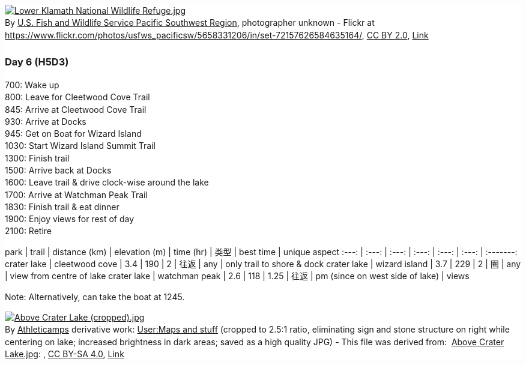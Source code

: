 <p><a
href="https://commons.wikimedia.org/wiki/File:Lower_Klamath_National_Wildlife_Refuge.jpg#/media/File:Lower_Klamath_National_Wildlife_Refuge.jpg"><img
src="https://upload.wikimedia.org/wikipedia/commons/thumb/e/e9/Lower_Klamath_National_Wildlife_Refuge.jpg/1200px-Lower_Klamath_National_Wildlife_Refuge.jpg"
alt="Lower Klamath National Wildlife Refuge.jpg"></a><br>By <a
href="//commons.wikimedia.org/wiki/Category:U.S._Fish_and_Wildlife_Service_Pacific_Southwest_Region"
title="Category:U.S. Fish and Wildlife Service Pacific Southwest Region">U.S.
Fish and Wildlife Service Pacific Southwest Region</a>, photographer unknown -
Flickr at <a rel="nofollow" class="external free"
href="https://www.flickr.com/photos/usfws_pacificsw/5658331206/in/set-72157626584635164/">https://www.flickr.com/photos/usfws_pacificsw/5658331206/in/set-72157626584635164/</a>,
<a href="https://creativecommons.org/licenses/by/2.0" title="Creative Commons
Attribution 2.0">CC BY 2.0</a>, <a
href="https://commons.wikimedia.org/w/index.php?curid=21147184">Link</a></p>

### Day 6 (H5D3)
700: Wake up  
800: Leave for Cleetwood Cove Trail  
845: Arrive at Cleetwood Cove Trail  
930: Arrive at Docks  
945: Get on Boat for Wizard Island  
1030: Start Wizard Island Summit Trail  
1300: Finish trail  
1500: Arrive back at Docks  
1600: Leave trail & drive clock-wise around the lake  
1700: Arrive at Watchman Peak Trail  
1830: Finish trail & eat dinner  
1900: Enjoy views for rest of day  
2100: Retire

park | trail | distance (km) | elevation (m) | time (hr) | 类型 | best time | unique aspect
:---: | :---: | :---: | :---: | :---: | :---: | :-------:
crater lake | cleetwood cove                   | 3.4 | 190 | 2 | 往返 | any | only trail to shore & dock
crater lake | wizard island                    | 3.7 | 229 | 2 | 圈 | any | view from centre of lake
crater lake | watchman peak                    | 2.6 | 118 | 1.25 | 往返 | pm (since on west side of lake) | views

Note: Alternatively, can take the boat at 1245.

<p><a
href="https://commons.wikimedia.org/wiki/File:Above_Crater_Lake_(cropped).jpg#/media/File:Above_Crater_Lake_(cropped).jpg"><img
src="https://upload.wikimedia.org/wikipedia/commons/thumb/8/8d/Above_Crater_Lake_%28cropped%29.jpg/1200px-Above_Crater_Lake_%28cropped%29.jpg"
alt="Above Crater Lake (cropped).jpg"></a><br>By <a
href="//commons.wikimedia.org/w/index.php?title=User:Athleticamps&amp;action=edit&amp;redlink=1"
class="new" title="User:Athleticamps (page does not exist)">Athleticamps</a>
derivative work: <a href="//commons.wikimedia.org/wiki/User:Maps_and_stuff"
title="User:Maps and stuff">User:Maps and stuff</a> (cropped to 2.5:1 ratio,
eliminating sign and stone structure on right while centering on lake;
increased brightness in dark areas; saved as a high quality JPG) - This file
was derived from:&nbsp; <a
href="//commons.wikimedia.org/wiki/File:Above_Crater_Lake.jpg"
title="File:Above Crater Lake.jpg">Above Crater Lake.jpg</a>:&nbsp;<a
href="//commons.wikimedia.org/wiki/File:Above_Crater_Lake.jpg"
class="image"></a>, <a href="https://creativecommons.org/licenses/by-sa/4.0"
title="Creative Commons Attribution-Share Alike 4.0">CC BY-SA 4.0</a>, <a
href="https://commons.wikimedia.org/w/index.php?curid=74454500">Link</a></p>
